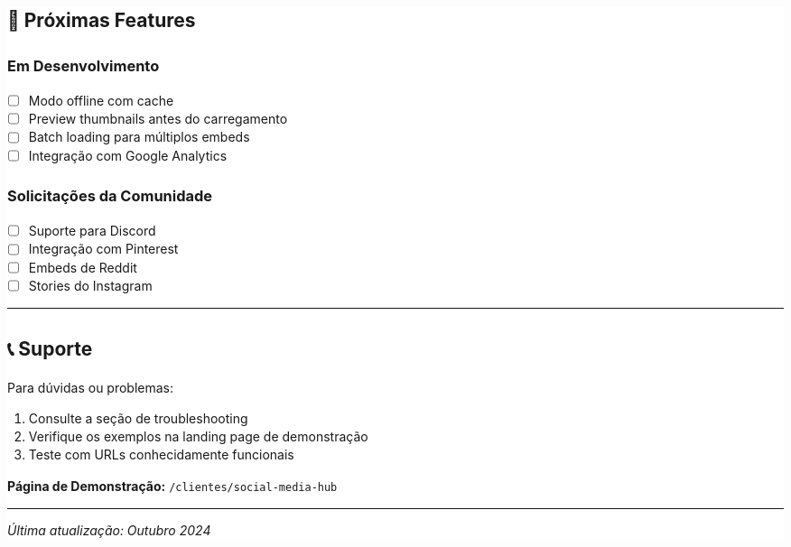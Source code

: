 ## 🚀 Próximas Features

### Em Desenvolvimento
- [ ] Modo offline com cache
- [ ] Preview thumbnails antes do carregamento
- [ ] Batch loading para múltiplos embeds
- [ ] Integração com Google Analytics

### Solicitações da Comunidade
- [ ] Suporte para Discord
- [ ] Integração com Pinterest
- [ ] Embeds de Reddit
- [ ] Stories do Instagram

---

## 📞 Suporte

Para dúvidas ou problemas:
1. Consulte a seção de troubleshooting
2. Verifique os exemplos na landing page de demonstração
3. Teste com URLs conhecidamente funcionais

**Página de Demonstração:** `/clientes/social-media-hub`

---

*Última atualização: Outubro 2024*